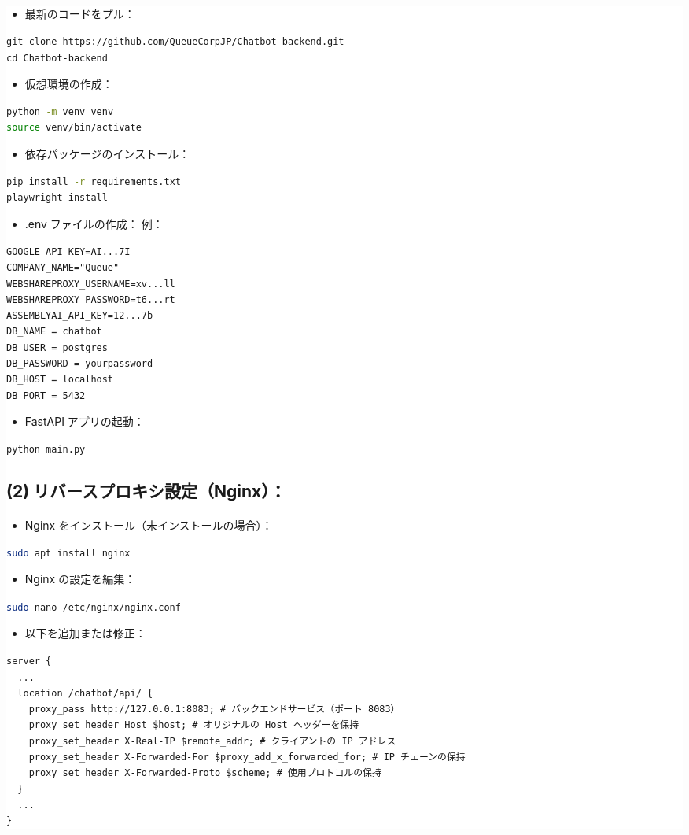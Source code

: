 - 最新のコードをプル：

```git
git clone https://github.com/QueueCorpJP/Chatbot-backend.git
cd Chatbot-backend
```

- 仮想環境の作成：

```bash
python -m venv venv
source venv/bin/activate
```

- 依存パッケージのインストール：

```bash
pip install -r requirements.txt
playwright install
```

- .env ファイルの作成： 例：

```txt
GOOGLE_API_KEY=AI...7I
COMPANY_NAME="Queue"
WEBSHAREPROXY_USERNAME=xv...ll
WEBSHAREPROXY_PASSWORD=t6...rt
ASSEMBLYAI_API_KEY=12...7b
DB_NAME = chatbot
DB_USER = postgres
DB_PASSWORD = yourpassword
DB_HOST = localhost
DB_PORT = 5432
```

- FastAPI アプリの起動：

```bash
python main.py
```

## (2) リバースプロキシ設定（Nginx）：

- Nginx をインストール（未インストールの場合）：

```bash
sudo apt install nginx
```

- Nginx の設定を編集：

```bash
sudo nano /etc/nginx/nginx.conf
```

- 以下を追加または修正：

```nginx
server {
  ...
  location /chatbot/api/ {
    proxy_pass http://127.0.0.1:8083; # バックエンドサービス（ポート 8083）
    proxy_set_header Host $host; # オリジナルの Host ヘッダーを保持
    proxy_set_header X-Real-IP $remote_addr; # クライアントの IP アドレス
    proxy_set_header X-Forwarded-For $proxy_add_x_forwarded_for; # IP チェーンの保持
    proxy_set_header X-Forwarded-Proto $scheme; # 使用プロトコルの保持
  }
  ...
}
```

